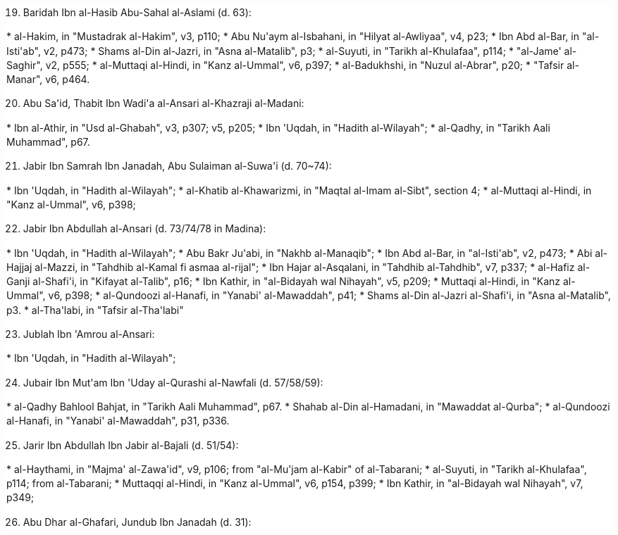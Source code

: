 19. Baridah Ibn al-Hasib Abu-Sahal al-Aslami (d. 63):

\* al-Hakim, in "Mustadrak al-Hakim", v3, p110;
\* Abu Nu'aym al-Isbahani, in "Hilyat al-Awliyaa", v4, p23;
\* Ibn Abd al-Bar, in "al-Isti'ab", v2, p473;
\* Shams al-Din al-Jazri, in "Asna al-Matalib", p3;
\* al-Suyuti, in "Tarikh al-Khulafaa", p114;
\* "al-Jame' al-Saghir", v2, p555;
\* al-Muttaqi al-Hindi, in "Kanz al-Ummal", v6, p397;
\* al-Badukhshi, in "Nuzul al-Abrar", p20;
\* "Tafsir al-Manar", v6, p464.

20. Abu Sa'id, Thabit Ibn Wadi'a al-Ansari al-Khazraji al-Madani:

\* Ibn al-Athir, in "Usd al-Ghabah", v3, p307; v5, p205;
\* Ibn 'Uqdah, in "Hadith al-Wilayah";
\* al-Qadhy, in "Tarikh Aali Muhammad", p67.

21. Jabir Ibn Samrah Ibn Janadah, Abu Sulaiman al-Suwa'i (d. 70~74):

\* Ibn 'Uqdah, in "Hadith al-Wilayah";
\* al-Khatib al-Khawarizmi, in "Maqtal al-Imam al-Sibt", section 4;
\* al-Muttaqi al-Hindi, in "Kanz al-Ummal", v6, p398;

22. Jabir Ibn Abdullah al-Ansari (d. 73/74/78 in Madina):

\* Ibn 'Uqdah, in "Hadith al-Wilayah";
\* Abu Bakr Ju'abi, in "Nakhb al-Manaqib";
\* Ibn Abd al-Bar, in "al-Isti'ab", v2, p473;
\* Abi al-Hajjaj al-Mazzi, in "Tahdhib al-Kamal fi asmaa al-rijal";
\* Ibn Hajar al-Asqalani, in "Tahdhib al-Tahdhib", v7, p337;
\* al-Hafiz al-Ganji al-Shafi'i, in "Kifayat al-Talib", p16;
\* Ibn Kathir, in "al-Bidayah wal Nihayah", v5, p209;
\* Muttaqi al-Hindi, in "Kanz al-Ummal", v6, p398;
\* al-Qundoozi al-Hanafi, in "Yanabi' al-Mawaddah", p41;
\* Shams al-Din al-Jazri al-Shafi'i, in "Asna al-Matalib", p3.
\* al-Tha'labi, in "Tafsir al-Tha'labi"

23. Jublah Ibn 'Amrou al-Ansari:

\* Ibn 'Uqdah, in "Hadith al-Wilayah";

24. Jubair Ibn Mut'am Ibn 'Uday al-Qurashi al-Nawfali (d. 57/58/59):

\* al-Qadhy Bahlool Bahjat, in "Tarikh Aali Muhammad", p67.
\* Shahab al-Din al-Hamadani, in "Mawaddat al-Qurba";
\* al-Qundoozi al-Hanafi, in "Yanabi' al-Mawaddah", p31, p336.

25. Jarir Ibn Abdullah Ibn Jabir al-Bajali (d. 51/54):

\* al-Haythami, in "Majma' al-Zawa'id", v9, p106; from "al-Mu'jam
al-Kabir" of al-Tabarani;
\* al-Suyuti, in "Tarikh al-Khulafaa", p114; from al-Tabarani;
\* Muttaqqi al-Hindi, in "Kanz al-Ummal", v6, p154, p399;
\* Ibn Kathir, in "al-Bidayah wal Nihayah", v7, p349;

26. Abu Dhar al-Ghafari, Jundub Ibn Janadah (d. 31):
